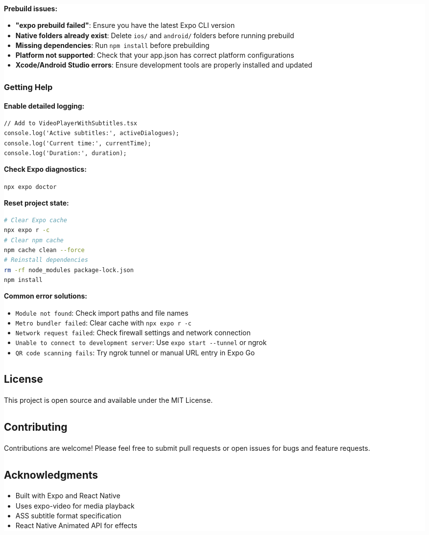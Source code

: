 **Prebuild issues:**
- **"expo prebuild failed"**: Ensure you have the latest Expo CLI version
- **Native folders already exist**: Delete `ios/` and `android/` folders before running prebuild
- **Missing dependencies**: Run `npm install` before prebuilding
- **Platform not supported**: Check that your app.json has correct platform configurations
- **Xcode/Android Studio errors**: Ensure development tools are properly installed and updated

### Getting Help

**Enable detailed logging:**
```tsx
// Add to VideoPlayerWithSubtitles.tsx
console.log('Active subtitles:', activeDialogues);
console.log('Current time:', currentTime);
console.log('Duration:', duration);
```

**Check Expo diagnostics:**
```bash
npx expo doctor
```

**Reset project state:**
```bash
# Clear Expo cache
npx expo r -c
# Clear npm cache
npm cache clean --force
# Reinstall dependencies
rm -rf node_modules package-lock.json
npm install
```

**Common error solutions:**
- `Module not found`: Check import paths and file names
- `Metro bundler failed`: Clear cache with `npx expo r -c`
- `Network request failed`: Check firewall settings and network connection
- `Unable to connect to development server`: Use `expo start --tunnel` or ngrok
- `QR code scanning fails`: Try ngrok tunnel or manual URL entry in Expo Go

## License

This project is open source and available under the MIT License.

## Contributing

Contributions are welcome! Please feel free to submit pull requests or open issues for bugs and feature requests.

## Acknowledgments

- Built with Expo and React Native
- Uses expo-video for media playback
- ASS subtitle format specification
- React Native Animated API for effects